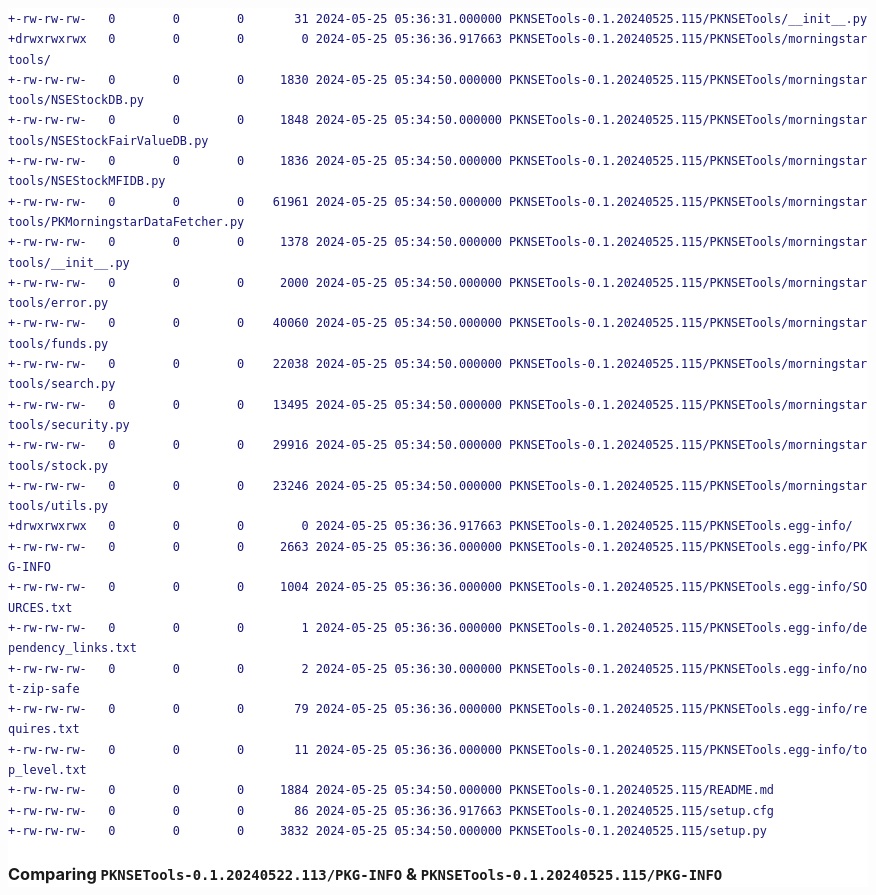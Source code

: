 ```diff
+-rw-rw-rw-   0        0        0       31 2024-05-25 05:36:31.000000 PKNSETools-0.1.20240525.115/PKNSETools/__init__.py
+drwxrwxrwx   0        0        0        0 2024-05-25 05:36:36.917663 PKNSETools-0.1.20240525.115/PKNSETools/morningstartools/
+-rw-rw-rw-   0        0        0     1830 2024-05-25 05:34:50.000000 PKNSETools-0.1.20240525.115/PKNSETools/morningstartools/NSEStockDB.py
+-rw-rw-rw-   0        0        0     1848 2024-05-25 05:34:50.000000 PKNSETools-0.1.20240525.115/PKNSETools/morningstartools/NSEStockFairValueDB.py
+-rw-rw-rw-   0        0        0     1836 2024-05-25 05:34:50.000000 PKNSETools-0.1.20240525.115/PKNSETools/morningstartools/NSEStockMFIDB.py
+-rw-rw-rw-   0        0        0    61961 2024-05-25 05:34:50.000000 PKNSETools-0.1.20240525.115/PKNSETools/morningstartools/PKMorningstarDataFetcher.py
+-rw-rw-rw-   0        0        0     1378 2024-05-25 05:34:50.000000 PKNSETools-0.1.20240525.115/PKNSETools/morningstartools/__init__.py
+-rw-rw-rw-   0        0        0     2000 2024-05-25 05:34:50.000000 PKNSETools-0.1.20240525.115/PKNSETools/morningstartools/error.py
+-rw-rw-rw-   0        0        0    40060 2024-05-25 05:34:50.000000 PKNSETools-0.1.20240525.115/PKNSETools/morningstartools/funds.py
+-rw-rw-rw-   0        0        0    22038 2024-05-25 05:34:50.000000 PKNSETools-0.1.20240525.115/PKNSETools/morningstartools/search.py
+-rw-rw-rw-   0        0        0    13495 2024-05-25 05:34:50.000000 PKNSETools-0.1.20240525.115/PKNSETools/morningstartools/security.py
+-rw-rw-rw-   0        0        0    29916 2024-05-25 05:34:50.000000 PKNSETools-0.1.20240525.115/PKNSETools/morningstartools/stock.py
+-rw-rw-rw-   0        0        0    23246 2024-05-25 05:34:50.000000 PKNSETools-0.1.20240525.115/PKNSETools/morningstartools/utils.py
+drwxrwxrwx   0        0        0        0 2024-05-25 05:36:36.917663 PKNSETools-0.1.20240525.115/PKNSETools.egg-info/
+-rw-rw-rw-   0        0        0     2663 2024-05-25 05:36:36.000000 PKNSETools-0.1.20240525.115/PKNSETools.egg-info/PKG-INFO
+-rw-rw-rw-   0        0        0     1004 2024-05-25 05:36:36.000000 PKNSETools-0.1.20240525.115/PKNSETools.egg-info/SOURCES.txt
+-rw-rw-rw-   0        0        0        1 2024-05-25 05:36:36.000000 PKNSETools-0.1.20240525.115/PKNSETools.egg-info/dependency_links.txt
+-rw-rw-rw-   0        0        0        2 2024-05-25 05:36:30.000000 PKNSETools-0.1.20240525.115/PKNSETools.egg-info/not-zip-safe
+-rw-rw-rw-   0        0        0       79 2024-05-25 05:36:36.000000 PKNSETools-0.1.20240525.115/PKNSETools.egg-info/requires.txt
+-rw-rw-rw-   0        0        0       11 2024-05-25 05:36:36.000000 PKNSETools-0.1.20240525.115/PKNSETools.egg-info/top_level.txt
+-rw-rw-rw-   0        0        0     1884 2024-05-25 05:34:50.000000 PKNSETools-0.1.20240525.115/README.md
+-rw-rw-rw-   0        0        0       86 2024-05-25 05:36:36.917663 PKNSETools-0.1.20240525.115/setup.cfg
+-rw-rw-rw-   0        0        0     3832 2024-05-25 05:34:50.000000 PKNSETools-0.1.20240525.115/setup.py
```

### Comparing `PKNSETools-0.1.20240522.113/PKG-INFO` & `PKNSETools-0.1.20240525.115/PKG-INFO`
